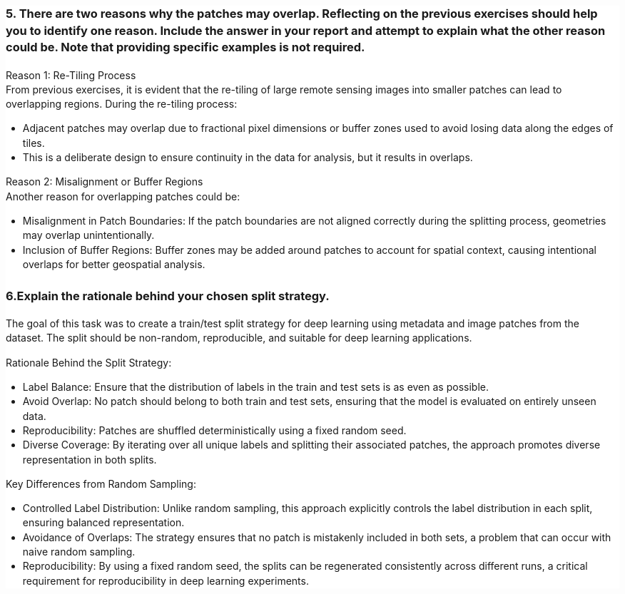 ### 5. There are two reasons why the patches may overlap. Reflecting on the previous exercises should help you to identify one reason. Include the answer in your report and attempt to explain what the other reason could be. Note that providing specific examples is not required.
Reason 1: Re-Tiling Process  
From previous exercises, it is evident that the re-tiling of large remote sensing images into smaller patches can lead to overlapping regions. During the re-tiling process:

- Adjacent patches may overlap due to fractional pixel dimensions or buffer zones used to avoid losing data along the edges of tiles.
- This is a deliberate design to ensure continuity in the data for analysis, but it results in overlaps.

Reason 2: Misalignment or Buffer Regions  
Another reason for overlapping patches could be:

- Misalignment in Patch Boundaries: If the patch boundaries are not aligned correctly during the splitting process, geometries may overlap unintentionally.
- Inclusion of Buffer Regions: Buffer zones may be added around patches to account for spatial context, causing intentional overlaps for better geospatial analysis.

### 6.Explain the rationale behind your chosen split strategy.
The goal of this task was to create a train/test split strategy for deep learning using metadata and image patches from the dataset. The split should be non-random, reproducible, and suitable for deep learning applications.

Rationale Behind the Split Strategy:
- Label Balance: Ensure that the distribution of labels in the train and test sets is as even as possible.
- Avoid Overlap: No patch should belong to both train and test sets, ensuring that the model is evaluated on entirely unseen data.
- Reproducibility: Patches are shuffled deterministically using a fixed random seed.
- Diverse Coverage: By iterating over all unique labels and splitting their associated patches, the approach promotes diverse representation in both splits.

Key Differences from Random Sampling:
- Controlled Label Distribution: Unlike random sampling, this approach explicitly controls the label distribution in each split, ensuring balanced representation.
- Avoidance of Overlaps: The strategy ensures that no patch is mistakenly included in both sets, a problem that can occur with naive random sampling.
- Reproducibility: By using a fixed random seed, the splits can be regenerated consistently across different runs, a critical requirement for reproducibility in deep learning experiments.